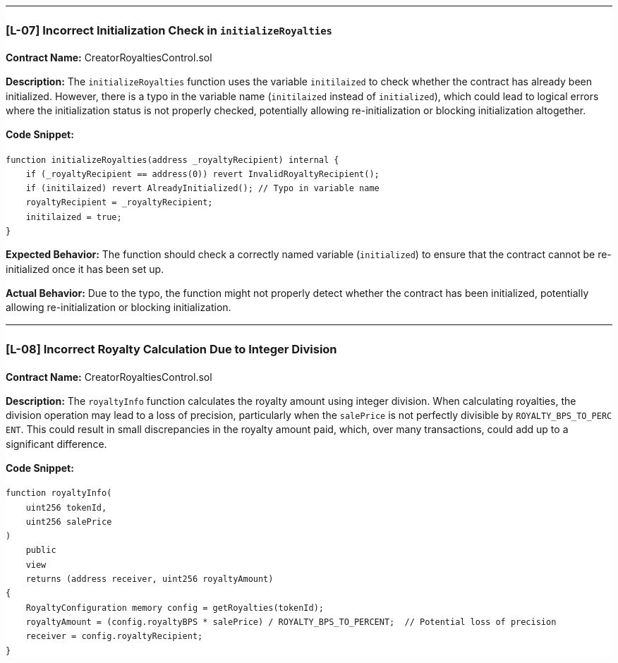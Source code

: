 
----------------------------------------------------------------------------------------------------------------------

### [L-07] Incorrect Initialization Check in `initializeRoyalties`

**Contract Name:** CreatorRoyaltiesControl.sol

**Description:** The `initializeRoyalties` function uses the variable `initilaized` to check whether the contract has already been initialized. However, there is a typo in the variable name (`initilaized` instead of `initialized`), which could lead to logical errors where the initialization status is not properly checked, potentially allowing re-initialization or blocking initialization altogether.

**Code Snippet:**
```solidity
function initializeRoyalties(address _royaltyRecipient) internal {
    if (_royaltyRecipient == address(0)) revert InvalidRoyaltyRecipient();
    if (initilaized) revert AlreadyInitialized(); // Typo in variable name
    royaltyRecipient = _royaltyRecipient;
    initilaized = true;
}
```

**Expected Behavior:** The function should check a correctly named variable (`initialized`) to ensure that the contract cannot be re-initialized once it has been set up.

**Actual Behavior:** Due to the typo, the function might not properly detect whether the contract has been initialized, potentially allowing re-initialization or blocking initialization.

---------------------------------------------------------------------------

### [L-08] Incorrect Royalty Calculation Due to Integer Division

**Contract Name:** CreatorRoyaltiesControl.sol

**Description:** The `royaltyInfo` function calculates the royalty amount using integer division. When calculating royalties, the division operation may lead to a loss of precision, particularly when the `salePrice` is not perfectly divisible by `ROYALTY_BPS_TO_PERCENT`. This could result in small discrepancies in the royalty amount paid, which, over many transactions, could add up to a significant difference.

**Code Snippet:**
```solidity
function royaltyInfo(
    uint256 tokenId,
    uint256 salePrice
) 
    public
    view
    returns (address receiver, uint256 royaltyAmount)
{
    RoyaltyConfiguration memory config = getRoyalties(tokenId);
    royaltyAmount = (config.royaltyBPS * salePrice) / ROYALTY_BPS_TO_PERCENT;  // Potential loss of precision
    receiver = config.royaltyRecipient;
}
```
